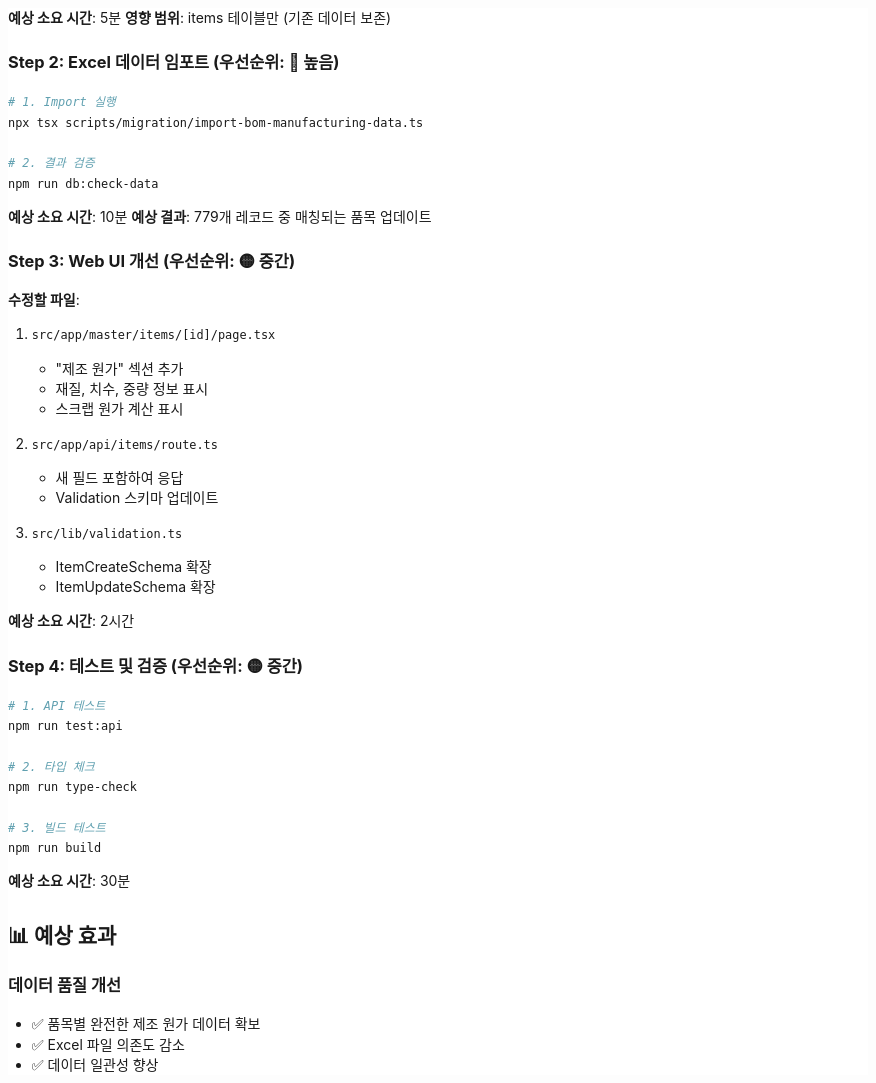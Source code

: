 **예상 소요 시간**: 5분
**영향 범위**: items 테이블만 (기존 데이터 보존)

### Step 2: Excel 데이터 임포트 (우선순위: 🔴 높음)

```bash
# 1. Import 실행
npx tsx scripts/migration/import-bom-manufacturing-data.ts

# 2. 결과 검증
npm run db:check-data
```

**예상 소요 시간**: 10분
**예상 결과**: 779개 레코드 중 매칭되는 품목 업데이트

### Step 3: Web UI 개선 (우선순위: 🟡 중간)

**수정할 파일**:
1. `src/app/master/items/[id]/page.tsx`
   - "제조 원가" 섹션 추가
   - 재질, 치수, 중량 정보 표시
   - 스크랩 원가 계산 표시

2. `src/app/api/items/route.ts`
   - 새 필드 포함하여 응답
   - Validation 스키마 업데이트

3. `src/lib/validation.ts`
   - ItemCreateSchema 확장
   - ItemUpdateSchema 확장

**예상 소요 시간**: 2시간

### Step 4: 테스트 및 검증 (우선순위: 🟡 중간)

```bash
# 1. API 테스트
npm run test:api

# 2. 타입 체크
npm run type-check

# 3. 빌드 테스트
npm run build
```

**예상 소요 시간**: 30분

## 📊 예상 효과

### 데이터 품질 개선
- ✅ 품목별 완전한 제조 원가 데이터 확보
- ✅ Excel 파일 의존도 감소
- ✅ 데이터 일관성 향상
